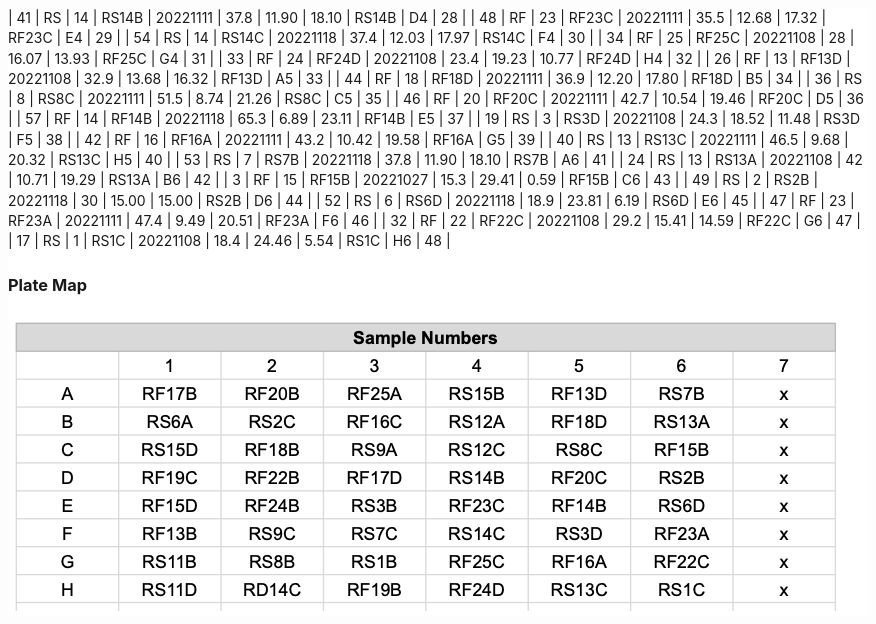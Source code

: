 | 41                      | RS   | 14     | RS14B    | 20221111        | 37.8         | 11.90                                                      | 18.10           | RS14B    | D4   | 28               |
| 48                      | RF   | 23     | RF23C    | 20221111        | 35.5         | 12.68                                                      | 17.32           | RF23C    | E4   | 29               |
| 54                      | RS   | 14     | RS14C    | 20221118        | 37.4         | 12.03                                                      | 17.97           | RS14C    | F4   | 30               |
| 34                      | RF   | 25     | RF25C    | 20221108        | 28           | 16.07                                                      | 13.93           | RF25C    | G4   | 31               |
| 33                      | RF   | 24     | RF24D    | 20221108        | 23.4         | 19.23                                                      | 10.77           | RF24D    | H4   | 32               |
| 26                      | RF   | 13     | RF13D    | 20221108        | 32.9         | 13.68                                                      | 16.32           | RF13D    | A5   | 33               |
| 44                      | RF   | 18     | RF18D    | 20221111        | 36.9         | 12.20                                                      | 17.80           | RF18D    | B5   | 34               |
| 36                      | RS   | 8      | RS8C     | 20221111        | 51.5         | 8.74                                                       | 21.26           | RS8C     | C5   | 35               |
| 46                      | RF   | 20     | RF20C    | 20221111        | 42.7         | 10.54                                                      | 19.46           | RF20C    | D5   | 36               |
| 57                      | RF   | 14     | RF14B    | 20221118        | 65.3         | 6.89                                                       | 23.11           | RF14B    | E5   | 37               |
| 19                      | RS   | 3      | RS3D     | 20221108        | 24.3         | 18.52                                                      | 11.48           | RS3D     | F5   | 38               |
| 42                      | RF   | 16     | RF16A    | 20221111        | 43.2         | 10.42                                                      | 19.58           | RF16A    | G5   | 39               |
| 40                      | RS   | 13     | RS13C    | 20221111        | 46.5         | 9.68                                                       | 20.32           | RS13C    | H5   | 40               |
| 53                      | RS   | 7      | RS7B     | 20221118        | 37.8         | 11.90                                                      | 18.10           | RS7B     | A6   | 41               |
| 24                      | RS   | 13     | RS13A    | 20221108        | 42           | 10.71                                                      | 19.29           | RS13A    | B6   | 42               |
| 3                       | RF   | 15     | RF15B    | 20221027        | 15.3         | 29.41                                                      | 0.59            | RF15B    | C6   | 43               |
| 49                      | RS   | 2      | RS2B     | 20221118        | 30           | 15.00                                                      | 15.00           | RS2B     | D6   | 44               |
| 52                      | RS   | 6      | RS6D     | 20221118        | 18.9         | 23.81                                                      | 6.19            | RS6D     | E6   | 45               |
| 47                      | RF   | 23     | RF23A    | 20221111        | 47.4         | 9.49                                                       | 20.51           | RF23A    | F6   | 46               |
| 32                      | RF   | 22     | RF22C    | 20221108        | 29.2         | 15.41                                                      | 14.59           | RF22C    | G6   | 47               |
| 17                      | RS   | 1      | RS1C     | 20221108        | 18.4         | 24.46                                                      | 5.54            | RS1C     | H6   | 48               |

### Plate Map

![2022-12-02-plate-map-samples.JPG](https://github.com/zdellaert/ZD_Putnam_Lab_Notebook/blob/master/images/tables/2022-12-02-plate-map-samples.JPG?raw=true)
